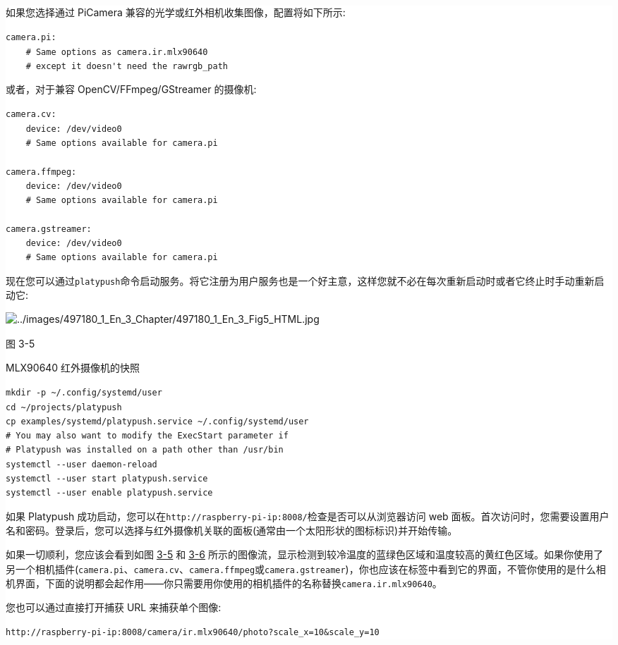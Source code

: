 如果您选择通过 PiCamera 兼容的光学或红外相机收集图像，配置将如下所示:

```
camera.pi:
    # Same options as camera.ir.mlx90640
    # except it doesn't need the rawrgb_path

```

或者，对于兼容 OpenCV/FFmpeg/GStreamer 的摄像机:

```
camera.cv:
    device: /dev/video0
    # Same options available for camera.pi

camera.ffmpeg:
    device: /dev/video0
    # Same options available for camera.pi

camera.gstreamer:
    device: /dev/video0
    # Same options available for camera.pi

```

现在您可以通过`platypush`命令启动服务。将它注册为用户服务也是一个好主意，这样您就不必在每次重新启动时或者它终止时手动重新启动它:

![../images/497180_1_En_3_Chapter/497180_1_En_3_Fig5_HTML.jpg](../images/497180_1_En_3_Chapter/497180_1_En_3_Fig5_HTML.jpg)

图 3-5

MLX90640 红外摄像机的快照

```
mkdir -p ~/.config/systemd/user
cd ~/projects/platypush
cp examples/systemd/platypush.service ~/.config/systemd/user
# You may also want to modify the ExecStart parameter if
# Platypush was installed on a path other than /usr/bin
systemctl --user daemon-reload
systemctl --user start platypush.service
systemctl --user enable platypush.service

```

如果 Platypush 成功启动，您可以在`http://raspberry-pi-ip:8008/`检查是否可以从浏览器访问 web 面板。首次访问时，您需要设置用户名和密码。登录后，您可以选择与红外摄像机关联的面板(通常由一个太阳形状的图标标识)并开始传输。

如果一切顺利，您应该会看到如图 [3-5](#Fig5) 和 [3-6](#Fig6) 所示的图像流，显示检测到较冷温度的蓝绿色区域和温度较高的黄红色区域。如果你使用了另一个相机插件(`camera.pi`、`camera.cv`、`camera.ffmpeg`或`camera.gstreamer`)，你也应该在标签中看到它的界面，不管你使用的是什么相机界面，下面的说明都会起作用——你只需要用你使用的相机插件的名称替换`camera.ir.mlx90640`。

您也可以通过直接打开捕获 URL 来捕获单个图像:

```
http://raspberry-pi-ip:8008/camera/ir.mlx90640/photo?scale_x=10&scale_y=10

```
